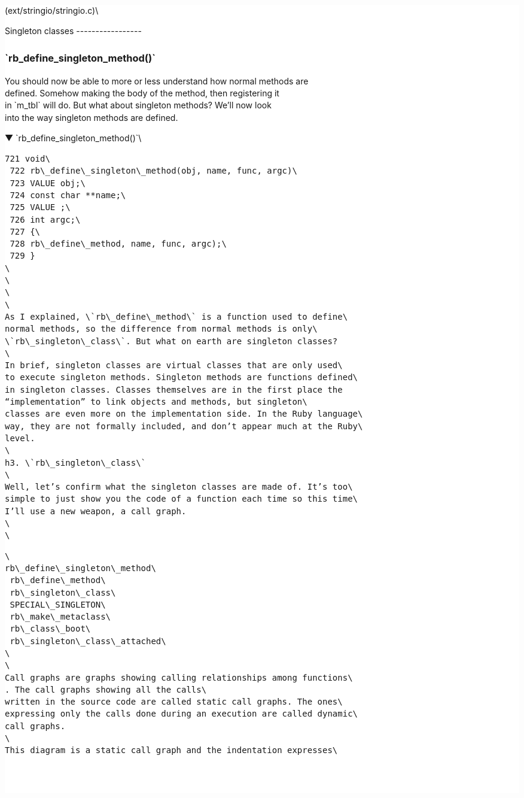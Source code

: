 (ext/stringio/stringio.c)\

</pre>
Singleton classes
-----------------

### \`rb\_define\_singleton\_method()\`

You should now be able to more or less understand how normal methods
are\
defined. Somehow making the body of the method, then registering it\
in \`m\_tbl\` will do. But what about singleton methods? We’ll now look\
into the way singleton methods are defined.

▼ \`rb\_define\_singleton\_method()\`\

<pre class="longlist">
721 void\
 722 rb\_define\_singleton\_method(obj, name, func, argc)\
 723 VALUE obj;\
 724 const char **name;\
 725 VALUE ;\
 726 int argc;\
 727 {\
 728 rb\_define\_method, name, func, argc);\
 729 }
\
\
\</pre\>
\
As I explained, \`rb\_define\_method\` is a function used to define\
normal methods, so the difference from normal methods is only\
\`rb\_singleton\_class\`. But what on earth are singleton classes?
\
In brief, singleton classes are virtual classes that are only used\
to execute singleton methods. Singleton methods are functions defined\
in singleton classes. Classes themselves are in the first place the
“implementation” to link objects and methods, but singleton\
classes are even more on the implementation side. In the Ruby language\
way, they are not formally included, and don’t appear much at the Ruby\
level.
\
h3. \`rb\_singleton\_class\`
\
Well, let’s confirm what the singleton classes are made of. It’s too\
simple to just show you the code of a function each time so this time\
I’ll use a new weapon, a call graph.
\
\<pre class=“emlist”\>\
rb\_define\_singleton\_method\
 rb\_define\_method\
 rb\_singleton\_class\
 SPECIAL\_SINGLETON\
 rb\_make\_metaclass\
 rb\_class\_boot\
 rb\_singleton\_class\_attached\
\</pre\>
\
Call graphs are graphs showing calling relationships among functions\
. The call graphs showing all the calls\
written in the source code are called static call graphs. The ones\
expressing only the calls done during an execution are called dynamic\
call graphs.
\
This diagram is a static call graph and the indentation expresses\
